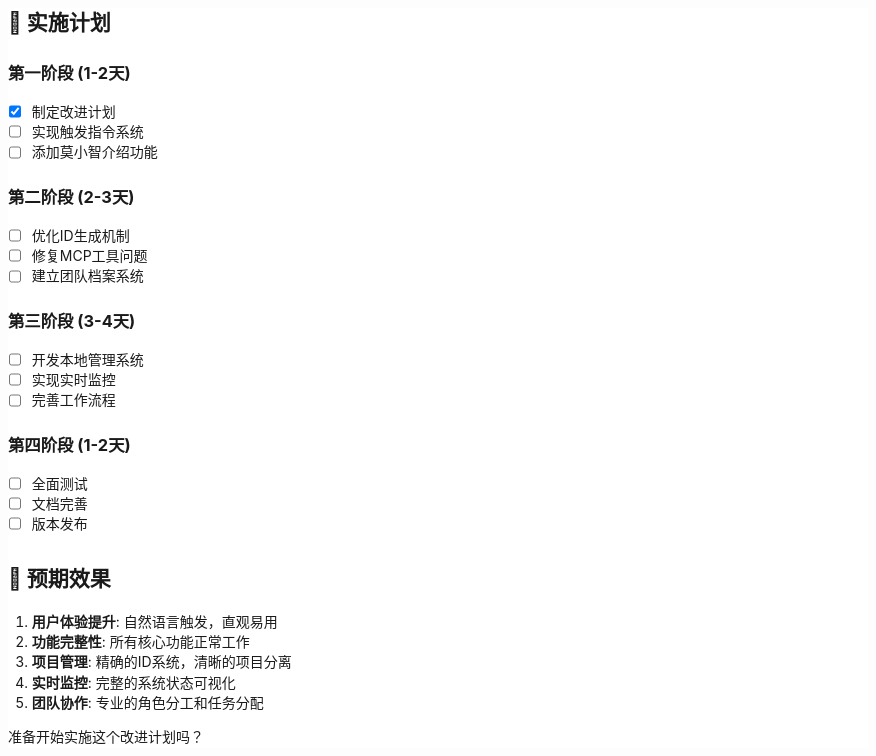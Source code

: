 ## 📅 实施计划

### 第一阶段 (1-2天)
- [x] 制定改进计划
- [ ] 实现触发指令系统
- [ ] 添加莫小智介绍功能

### 第二阶段 (2-3天)
- [ ] 优化ID生成机制
- [ ] 修复MCP工具问题
- [ ] 建立团队档案系统

### 第三阶段 (3-4天)
- [ ] 开发本地管理系统
- [ ] 实现实时监控
- [ ] 完善工作流程

### 第四阶段 (1-2天)
- [ ] 全面测试
- [ ] 文档完善
- [ ] 版本发布

## 🎯 预期效果

1. **用户体验提升**: 自然语言触发，直观易用
2. **功能完整性**: 所有核心功能正常工作
3. **项目管理**: 精确的ID系统，清晰的项目分离
4. **实时监控**: 完整的系统状态可视化
5. **团队协作**: 专业的角色分工和任务分配

准备开始实施这个改进计划吗？
